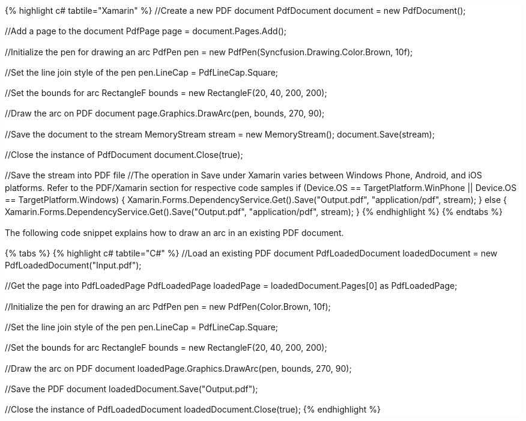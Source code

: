 {% highlight c# tabtile="Xamarin" %}
//Create a new PDF document
PdfDocument document = new PdfDocument();

//Add a page to the document
PdfPage page = document.Pages.Add();

//Initialize the pen for drawing an arc
PdfPen pen = new PdfPen(Syncfusion.Drawing.Color.Brown, 10f);

//Set the line join style of the pen
pen.LineCap = PdfLineCap.Square;

//Set the bounds for arc
RectangleF bounds = new RectangleF(20, 40, 200, 200);

//Draw the arc on PDF document
page.Graphics.DrawArc(pen, bounds, 270, 90);

//Save the document to the stream
MemoryStream stream = new MemoryStream();
document.Save(stream);

//Close the instance of PdfDocument
document.Close(true);

//Save the stream into PDF file
//The operation in Save under Xamarin varies between Windows Phone, Android, and iOS platforms. Refer to the PDF/Xamarin section for respective code samples
if (Device.OS == TargetPlatform.WinPhone || Device.OS == TargetPlatform.Windows)
{
    Xamarin.Forms.DependencyService.Get<ISaveWindowsPhone>().Save("Output.pdf", "application/pdf", stream);
}
else
{
    Xamarin.Forms.DependencyService.Get<ISave>().Save("Output.pdf", "application/pdf", stream);
}
{% endhighlight %}
{% endtabs %}

The following code snippet explains how to draw an arc in an existing PDF document.

{% tabs %}
{% highlight c# tabtile="C#" %}
//Load an existing PDF document
PdfLoadedDocument loadedDocument = new PdfLoadedDocument("Input.pdf");

//Get the page into PdfLoadedPage
PdfLoadedPage loadedPage = loadedDocument.Pages[0] as PdfLoadedPage;

//Initialize the pen for drawing an arc
PdfPen pen = new PdfPen(Color.Brown, 10f);

//Set the line join style of the pen
pen.LineCap = PdfLineCap.Square;

//Set the bounds for arc
RectangleF bounds = new RectangleF(20, 40, 200, 200);

//Draw the arc on PDF document
loadedPage.Graphics.DrawArc(pen, bounds, 270, 90);

//Save the PDF document
loadedDocument.Save("Output.pdf");

//Close the instance of PdfLoadedDocument
loadedDocument.Close(true);
{% endhighlight %}
